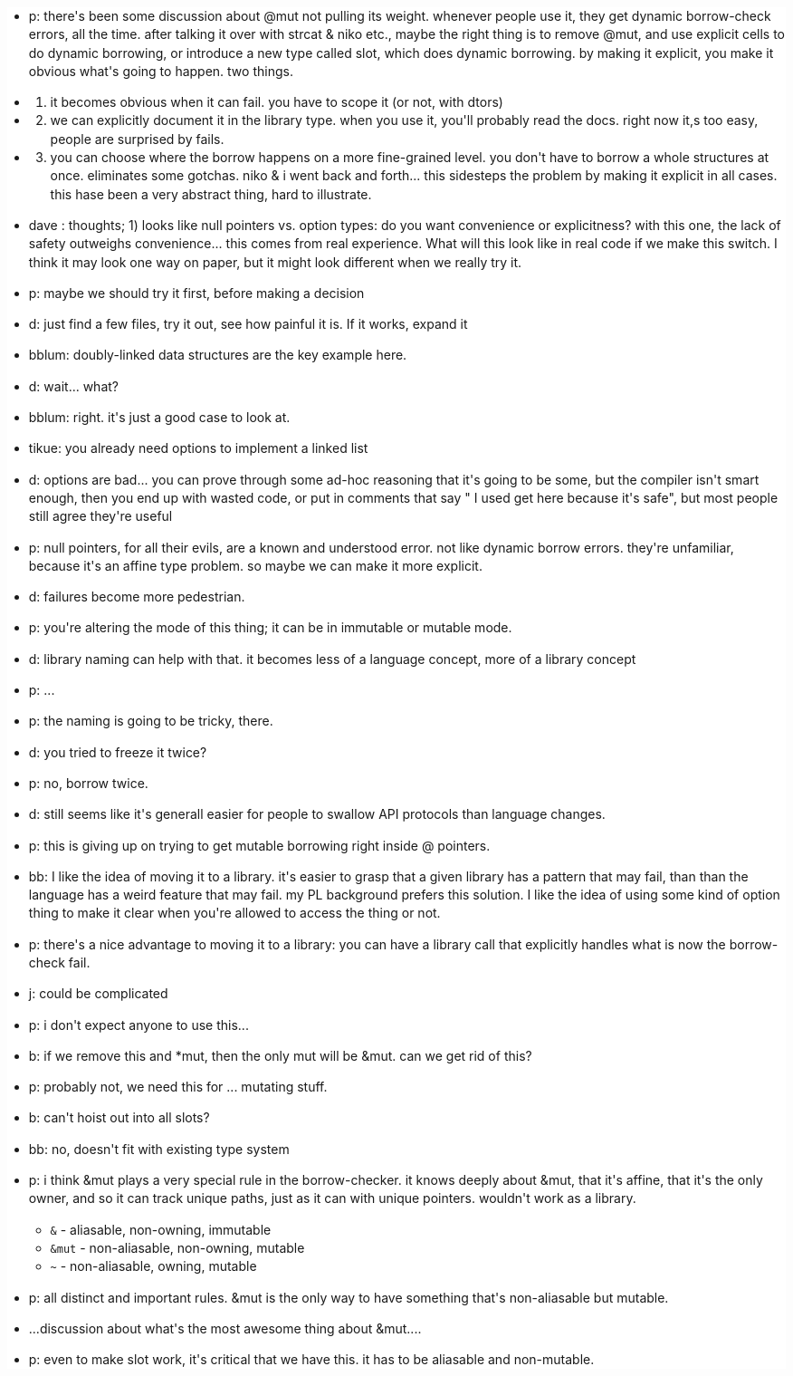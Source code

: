 - p: there's been some discussion about @mut not pulling its weight. whenever people use it, they get dynamic borrow-check errors, all the time. after talking it over with strcat & niko etc., maybe the right thing is to remove @mut, and use explicit cells to do dynamic borrowing, or introduce a new type called slot, which does dynamic borrowing. by making it explicit, you make it obvious what's going to happen. two things.

- 1) it becomes obvious when it can fail. you have to scope it (or not, with dtors)
- 2) we can explicitly document it in the library type. when you use it, you'll probably read the docs. right now it,s too easy, people are surprised by fails.
- 3) you can choose where the borrow happens on a more fine-grained level. you don't have to borrow a whole structures at once. eliminates some gotchas. niko & i went back and forth... this sidesteps the problem by making it explicit in all cases. this hase been a very abstract thing, hard to illustrate. 

- dave : thoughts; 1) looks like null pointers vs. option types: do you want convenience or explicitness? with this one, the lack of safety outweighs convenience... this comes from real experience. What will this look like in real code if we make this switch.  I think it may look one way on paper, but it might look different when we really try it.  
- p: maybe we should try it first, before making a decision
- d: just find a few files, try it out, see how painful it is. If it works, expand it
- bblum: doubly-linked data structures are the key example here. 
- d: wait... what?
- bblum: right. it's just a good case to look at.
- tikue: you already need options to implement a linked list
- d: options are bad... you can prove through some ad-hoc reasoning that it's going to be some, but the compiler isn't smart enough, then you end up with wasted code, or put in comments that say " I used get here because it's safe", but most people still agree they're useful
- p: null pointers, for all their evils, are a known and understood error. not like dynamic borrow errors. they're unfamiliar, because it's an affine type problem. so maybe we can make it more explicit.
- d: failures become more pedestrian.
- p: you're altering the mode of this thing; it can be in immutable or mutable mode. 
- d: library naming can help with that. it becomes less of a language concept, more of a library concept
- p: ...
- p: the naming is going to be tricky, there.
- d: you tried to freeze it twice?
- p: no, borrow twice.
- d: still seems like it's generall easier for people to swallow API protocols than language changes.
- p: this is giving up on trying to get mutable borrowing right inside @ pointers.
- bb: I like the idea of moving it to a library. it's easier to grasp that a given library has a pattern that may fail, than than the language has a weird feature that may fail. my PL background prefers this solution. I like the idea of using some kind of option thing to make it clear when you're allowed to access the thing or not. 
- p: there's a nice advantage to moving it to a library: you can have a library call that explicitly handles what is now the borrow-check fail. 
- j: could be complicated
- p: i don't expect anyone to use this...
- b: if we remove this and *mut, then the only mut will be &mut. can we get rid of this?
- p: probably not, we need this for ... mutating stuff.
- b: can't hoist out into all slots?
- bb: no, doesn't fit with existing type system
- p: i think &mut plays a very special rule in the borrow-checker. it knows deeply about &mut, that it's affine, that it's the only owner, and so it can track unique paths, just as it can with unique pointers. wouldn't work as a library. 
  - `&` - aliasable, non-owning, immutable
  - `&mut` - non-aliasable, non-owning, mutable
  - `~` - non-aliasable, owning, mutable
- p: all distinct and important rules. &mut is the only way to have something that's non-aliasable but mutable.
- ...discussion about what's the most awesome thing about &mut....
- p: even to make slot work, it's critical that we have this. it has to be aliasable and non-mutable.
